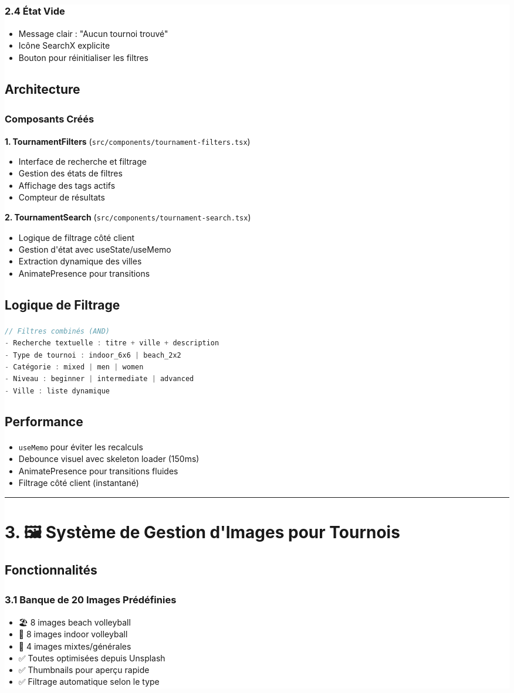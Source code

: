 ### 2.4 État Vide
- Message clair : "Aucun tournoi trouvé"
- Icône SearchX explicite
- Bouton pour réinitialiser les filtres

## Architecture

### Composants Créés

**1. TournamentFilters** (`src/components/tournament-filters.tsx`)
- Interface de recherche et filtrage
- Gestion des états de filtres
- Affichage des tags actifs
- Compteur de résultats

**2. TournamentSearch** (`src/components/tournament-search.tsx`)
- Logique de filtrage côté client
- Gestion d'état avec useState/useMemo
- Extraction dynamique des villes
- AnimatePresence pour transitions

## Logique de Filtrage

```typescript
// Filtres combinés (AND)
- Recherche textuelle : titre + ville + description
- Type de tournoi : indoor_6x6 | beach_2x2
- Catégorie : mixed | men | women
- Niveau : beginner | intermediate | advanced
- Ville : liste dynamique
```

## Performance
- `useMemo` pour éviter les recalculs
- Debounce visuel avec skeleton loader (150ms)
- AnimatePresence pour transitions fluides
- Filtrage côté client (instantané)

---

# 3. 🖼️ Système de Gestion d'Images pour Tournois

## Fonctionnalités

### 3.1 Banque de 20 Images Prédéfinies
- 🏖️ 8 images beach volleyball
- 🏐 8 images indoor volleyball
- 🌟 4 images mixtes/générales
- ✅ Toutes optimisées depuis Unsplash
- ✅ Thumbnails pour aperçu rapide
- ✅ Filtrage automatique selon le type
